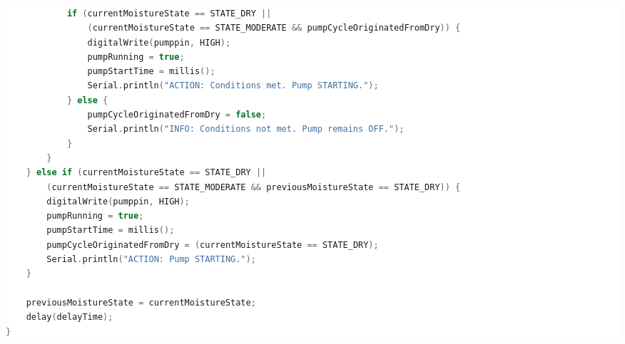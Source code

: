 ```cpp
            if (currentMoistureState == STATE_DRY ||
                (currentMoistureState == STATE_MODERATE && pumpCycleOriginatedFromDry)) {
                digitalWrite(pumppin, HIGH);
                pumpRunning = true;
                pumpStartTime = millis();
                Serial.println("ACTION: Conditions met. Pump STARTING.");
            } else {
                pumpCycleOriginatedFromDry = false;
                Serial.println("INFO: Conditions not met. Pump remains OFF.");
            }
        }
    } else if (currentMoistureState == STATE_DRY ||
        (currentMoistureState == STATE_MODERATE && previousMoistureState == STATE_DRY)) {
        digitalWrite(pumppin, HIGH);
        pumpRunning = true;
        pumpStartTime = millis();
        pumpCycleOriginatedFromDry = (currentMoistureState == STATE_DRY);
        Serial.println("ACTION: Pump STARTING.");
    }

    previousMoistureState = currentMoistureState;
    delay(delayTime);
}
```
